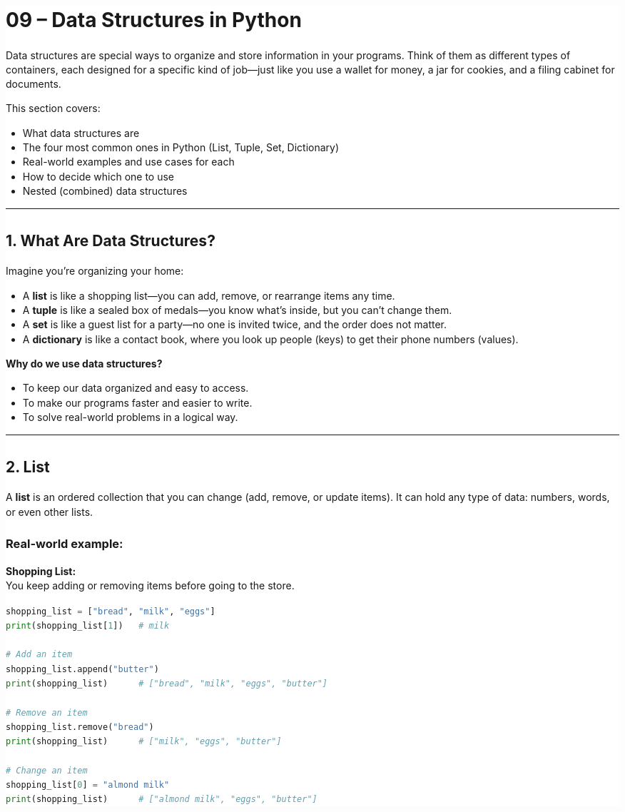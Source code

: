 # 09 – Data Structures in Python

Data structures are special ways to organize and store information in your programs. Think of them as different types of containers, each designed for a specific kind of job—just like you use a wallet for money, a jar for cookies, and a filing cabinet for documents.

This section covers:
- What data structures are
- The four most common ones in Python (List, Tuple, Set, Dictionary)
- Real-world examples and use cases for each
- How to decide which one to use
- Nested (combined) data structures

---

## 1. What Are Data Structures?

Imagine you’re organizing your home:

- A **list** is like a shopping list—you can add, remove, or rearrange items any time.
- A **tuple** is like a sealed box of medals—you know what’s inside, but you can’t change them.
- A **set** is like a guest list for a party—no one is invited twice, and the order does not matter.
- A **dictionary** is like a contact book, where you look up people (keys) to get their phone numbers (values).

**Why do we use data structures?**
- To keep our data organized and easy to access.
- To make our programs faster and easier to write.
- To solve real-world problems in a logical way.

---

## 2. List

A **list** is an ordered collection that you can change (add, remove, or update items). It can hold any type of data: numbers, words, or even other lists.

### Real-world example:
**Shopping List:**  
You keep adding or removing items before going to the store.

```python
shopping_list = ["bread", "milk", "eggs"]
print(shopping_list[1])   # milk

# Add an item
shopping_list.append("butter")
print(shopping_list)      # ["bread", "milk", "eggs", "butter"]

# Remove an item
shopping_list.remove("bread")
print(shopping_list)      # ["milk", "eggs", "butter"]

# Change an item
shopping_list[0] = "almond milk"
print(shopping_list)      # ["almond milk", "eggs", "butter"]
```
